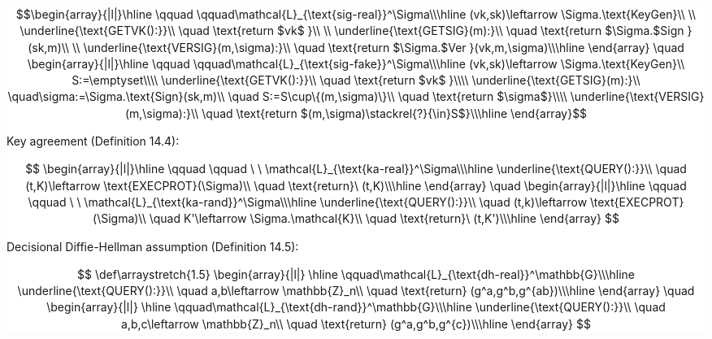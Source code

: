 $$\begin{array}{|l|}\hline
\qquad \qquad\mathcal{L}_{\text{sig-real}}^\Sigma\\\hline
(vk,sk)\leftarrow \Sigma.\text{KeyGen}\\
\\
\underline{\text{GETVK():}}\\
\quad \text{return $vk$ }\\
\\
\underline{\text{GETSIG}(m):}\\
\quad \text{return $\Sigma.$Sign }(sk,m)\\
\\
\underline{\text{VERSIG}(m,\sigma):}\\
\quad \text{return $\Sigma.$Ver }(vk,m,\sigma)\\\hline
\end{array}
\quad
\begin{array}{|l|}\hline
\qquad \qquad\mathcal{L}_{\text{sig-fake}}^\Sigma\\\hline
(vk,sk)\leftarrow \Sigma.\text{KeyGen}\\
S:=\emptyset\\\\
\underline{\text{GETVK():}}\\
\quad \text{return $vk$ }\\\\
\underline{\text{GETSIG}(m):}\\
\quad\sigma:=\Sigma.\text{Sign}(sk,m)\\
\quad S:=S\cup\{(m,\sigma)\}\\
\quad \text{return $\sigma$}\\\\
\underline{\text{VERSIG}(m,\sigma):}\\
\quad \text{return $(m,\sigma)\stackrel{?}{\in}S$}\\\hline
\end{array}$$

Key agreement (Definition 14.4):

$$
\begin{array}{|l|}\hline
\qquad \qquad \ \ \mathcal{L}_{\text{ka-real}}^\Sigma\\\hline
\underline{\text{QUERY():}}\\
\quad (t,K)\leftarrow \text{EXECPROT}(\Sigma)\\
\quad \text{return}\ (t,K)\\\hline
\end{array}
\quad
\begin{array}{|l|}\hline
\qquad \qquad \ \ \mathcal{L}_{\text{ka-rand}}^\Sigma\\\hline
\underline{\text{QUERY():}}\\
\quad (t,k)\leftarrow \text{EXECPROT}(\Sigma)\\
\quad K'\leftarrow \Sigma.\mathcal{K}\\
\quad \text{return}\ (t,K')\\\hline
\end{array}
$$

Decisional Diffie-Hellman assumption (Definition 14.5):

$$
\def\arraystretch{1.5}
\begin{array}{|l|} \hline
\qquad\mathcal{L}_{\text{dh-real}}^\mathbb{G}\\\hline
\underline{\text{QUERY():}}\\
\quad a,b\leftarrow \mathbb{Z}_n\\
\quad \text{return} (g^a,g^b,g^{ab})\\\hline
\end{array}
\quad
\begin{array}{|l|} \hline
\qquad\mathcal{L}_{\text{dh-rand}}^\mathbb{G}\\\hline
\underline{\text{QUERY():}}\\
\quad a,b,c\leftarrow \mathbb{Z}_n\\
\quad \text{return} (g^a,g^b,g^{c})\\\hline
\end{array}
$$
